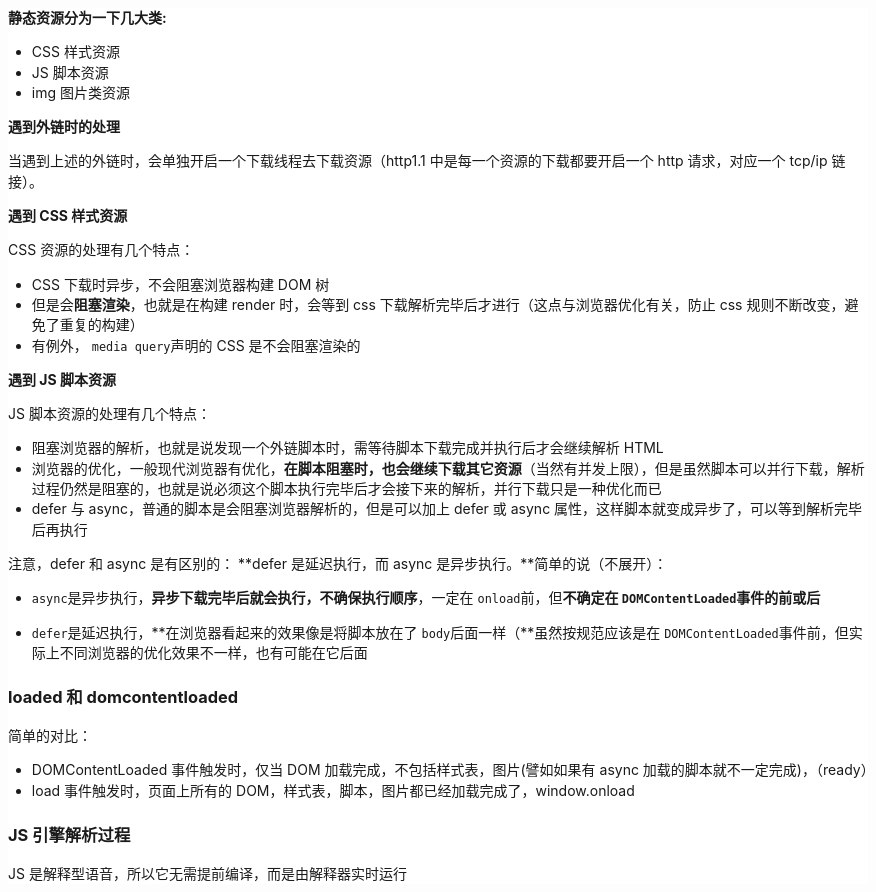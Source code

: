 **静态资源分为一下几大类:**

- CSS 样式资源
- JS 脚本资源
- img 图片类资源

**遇到外链时的处理**

当遇到上述的外链时，会单独开启一个下载线程去下载资源（http1.1 中是每一个资源的下载都要开启一个 http 请求，对应一个 tcp/ip 链接）。

**遇到 CSS 样式资源**

CSS 资源的处理有几个特点：

- CSS 下载时异步，不会阻塞浏览器构建 DOM 树
- 但是会**阻塞渲染**，也就是在构建 render 时，会等到 css 下载解析完毕后才进行（这点与浏览器优化有关，防止 css 规则不断改变，避免了重复的构建）
- 有例外， `media query`声明的 CSS 是不会阻塞渲染的

**遇到 JS 脚本资源**

JS 脚本资源的处理有几个特点：

- 阻塞浏览器的解析，也就是说发现一个外链脚本时，需等待脚本下载完成并执行后才会继续解析 HTML
- 浏览器的优化，一般现代浏览器有优化，**在脚本阻塞时，也会继续下载其它资源**（当然有并发上限），但是虽然脚本可以并行下载，解析过程仍然是阻塞的，也就是说必须这个脚本执行完毕后才会接下来的解析，并行下载只是一种优化而已
- defer 与 async，普通的脚本是会阻塞浏览器解析的，但是可以加上 defer 或 async 属性，这样脚本就变成异步了，可以等到解析完毕后再执行

注意，defer 和 async 是有区别的： **defer 是延迟执行，而 async 是异步执行。**简单的说（不展开）：

- `async`是异步执行，**异步下载完毕后就会执行，不确保执行顺序**，一定在 `onload`前，但**不确定在 `DOMContentLoaded`事件的前或后**

- `defer`是延迟执行，**在浏览器看起来的效果像是将脚本放在了 `body`后面一样（**虽然按规范应该是在 `DOMContentLoaded`事件前，但实际上不同浏览器的优化效果不一样，也有可能在它后面

### loaded 和 domcontentloaded

简单的对比：

- DOMContentLoaded 事件触发时，仅当 DOM 加载完成，不包括样式表，图片(譬如如果有 async 加载的脚本就不一定完成)，（ready）
- load 事件触发时，页面上所有的 DOM，样式表，脚本，图片都已经加载完成了，window.onload

### JS 引擎解析过程

JS 是解释型语音，所以它无需提前编译，而是由解释器实时运行
